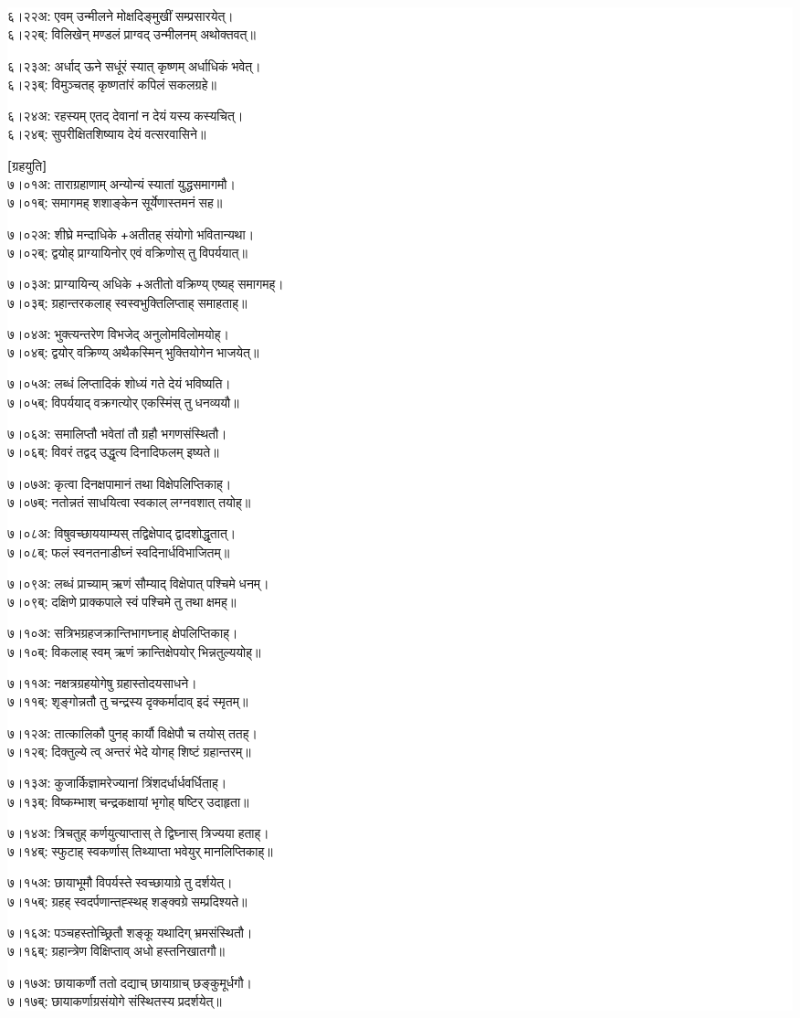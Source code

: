 ६।२२अ: एवम् उन्मीलने मोक्षदिङ्मुखीं सम्प्रसारयेत्।  
६।२२ब्: विलिखेन् मण्डलं प्राग्वद् उन्मीलनम् अथोक्तवत्॥  
    
६।२३अ: अर्धाद् ऊने सधूंरं स्यात् कृष्णम् अर्धाधिकं भवेत्।  
६।२३ब्: विमुञ्चतह् कृष्णतांरं कपिलं सकलग्रहे॥  
    
६।२४अ: रहस्यम् एतद् देवानां न देयं यस्य कस्यचित्।  
६।२४ब्: सुपरीक्षितशिष्याय देयं वत्सरवासिने॥

[ग्रहयुति]  
७।०१अ: ताराग्रहाणाम् अन्योन्यं स्यातां युद्धसमागमौ।  
७।०१ब्: समागमह् शशाङ्केन सूर्येणास्तमनं सह॥  
    
७।०२अ: शीघ्रे मन्दाधिके +अतीतह् संयोगो भवितान्यथा।  
७।०२ब्: द्वयोह् प्राग्यायिनोर् एवं वक्रिणोस् तु विपर्ययात्॥  
    
७।०३अ: प्राग्यायिन्य् अधिके +अतीतो वक्रिण्य् एष्यह् समागमह्।  
७।०३ब्: ग्रहान्तरकलाह् स्वस्वभुक्तिलिप्ताह् समाहताह्॥  
    
७।०४अ: भुक्त्यन्तरेण विभजेद् अनुलोमविलोमयोह्।  
७।०४ब्: द्वयोर् वक्रिण्य् अथैकस्मिन् भुक्तियोगेन भाजयेत्॥  
    
७।०५अ: लब्धं लिप्तादिकं शोध्यं गते देयं भविष्यति।  
७।०५ब्: विपर्ययाद् वक्रगत्योर् एकस्मिंस् तु धनव्ययौ॥  
    
७।०६अ: समालिप्तौ भवेतां तौ ग्रहौ भगणसंस्थितौ।  
७।०६ब्: विवरं तद्वद् उद्धृत्य दिनादिफलम् इष्यते॥  
    
७।०७अ: कृत्वा दिनक्षपामानं तथा विक्षेपलिप्तिकाह्।  
७।०७ब्: नतोन्नतं साधयित्वा स्वकाल् लग्नवशात् तयोह्॥  
    
७।०८अ: विषुवच्छाययाम्यस् तद्विक्षेपाद् द्वादशोद्धृतात्।  
७।०८ब्: फलं स्वनतनाडीघ्नं स्वदिनार्धविभाजितम्॥  
    
७।०९अ: लब्धं प्राच्याम् ऋणं सौम्याद् विक्षेपात् पश्चिमे धनम्।  
७।०९ब्: दक्षिणे प्राक्कपाले स्वं पश्चिमे तु तथा क्षमह्॥  
    
७।१०अ: सत्रिभग्रहजक्रान्तिभागघ्नाह् क्षेपलिप्तिकाह्।  
७।१०ब्: विकलाह् स्वम् ऋणं क्रान्तिक्षेपयोर् भिन्नतुल्ययोह्॥  
    
७।११अ: नक्षत्रग्रहयोगेषु ग्रहास्तोदयसाधने।  
७।११ब्: शृङ्गोन्नतौ तु चन्द्रस्य दृक्कर्मादाव् इदं स्मृतम्॥  
    
७।१२अ: तात्कालिकौ पुनह् कार्यौ विक्षेपौ च तयोस् ततह्।  
७।१२ब्: दिक्तुल्ये त्व् अन्तरं भेदे योगह् शिष्टं ग्रहान्तरम्॥  
    
७।१३अ: कुजार्किज्ञामरेज्यानां त्रिंशदर्धार्धवर्धिताह्।  
७।१३ब्: विष्कम्भाश् चन्द्रकक्षायां भृगोह् षष्टिर् उदाहृता॥  
    
७।१४अ: त्रिचतुह् कर्णयुत्याप्तास् ते द्विघ्नास् त्रिज्यया हताह्।  
७।१४ब्: स्फुटाह् स्वकर्णास् तिथ्याप्ता भवेयुर् मानलिप्तिकाह्॥  
    
७।१५अ: छायाभूमौ विपर्यस्ते स्वच्छायाग्रे तु दर्शयेत्।  
७।१५ब्: ग्रहह् स्वदर्पणान्तह्स्थह् शङ्क्वग्रे सम्प्रदिश्यते॥  
    
७।१६अ: पञ्चहस्तोच्छ्रितौ शङ्कू यथादिग् भ्रमसंस्थितौ।  
७।१६ब्: ग्रहान्त्रेण विक्षिप्ताव् अधो हस्तनिखातगौ॥  
    
७।१७अ: छायाकर्णौ ततो दद्याच् छायाग्राच् छङ्कुमूर्धगौ।  
७।१७ब्: छायाकर्णाग्रसंयोगे संस्थितस्य प्रदर्शयेत्॥  
    